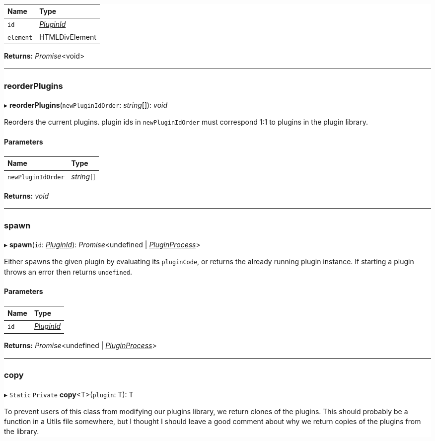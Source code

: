 | Name      | Type                                                                  |
| :-------- | :-------------------------------------------------------------------- |
| `id`      | [_PluginId_](../modules/backend_plugins_serializedplugin.md#pluginid) |
| `element` | HTMLDivElement                                                        |

**Returns:** _Promise_<void\>

---

### reorderPlugins

▸ **reorderPlugins**(`newPluginIdOrder`: _string_[]): _void_

Reorders the current plugins. plugin ids in `newPluginIdOrder` must correspond
1:1 to plugins in the plugin library.

#### Parameters

| Name               | Type       |
| :----------------- | :--------- |
| `newPluginIdOrder` | _string_[] |

**Returns:** _void_

---

### spawn

▸ **spawn**(`id`: [_PluginId_](../modules/backend_plugins_serializedplugin.md#pluginid)): _Promise_<undefined \| [_PluginProcess_](../interfaces/backend_plugins_pluginprocess.pluginprocess.md)\>

Either spawns the given plugin by evaluating its `pluginCode`, or
returns the already running plugin instance. If starting a plugin
throws an error then returns `undefined`.

#### Parameters

| Name | Type                                                                  |
| :--- | :-------------------------------------------------------------------- |
| `id` | [_PluginId_](../modules/backend_plugins_serializedplugin.md#pluginid) |

**Returns:** _Promise_<undefined \| [_PluginProcess_](../interfaces/backend_plugins_pluginprocess.pluginprocess.md)\>

---

### copy

▸ `Static` `Private` **copy**<T\>(`plugin`: T): T

To prevent users of this class from modifying our plugins library,
we return clones of the plugins. This should probably be a function
in a Utils file somewhere, but I thought I should leave a good comment
about why we return copies of the plugins from the library.
